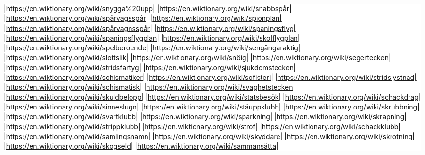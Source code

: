 |https://en.wiktionary.org/wiki/snygga%20upp|
|https://en.wiktionary.org/wiki/snabbspår|
|https://en.wiktionary.org/wiki/spårvägsspår|
|https://en.wiktionary.org/wiki/spionplan|
|https://en.wiktionary.org/wiki/spårvagnsspår|
|https://en.wiktionary.org/wiki/spaningsflyg|
|https://en.wiktionary.org/wiki/spaningsflygplan|
|https://en.wiktionary.org/wiki/skolflygplan|
|https://en.wiktionary.org/wiki/spelberoende|
|https://en.wiktionary.org/wiki/sengångaraktig|
|https://en.wiktionary.org/wiki/slottslik|
|https://en.wiktionary.org/wiki/snöig|
|https://en.wiktionary.org/wiki/segertecken|
|https://en.wiktionary.org/wiki/stridsfartyg|
|https://en.wiktionary.org/wiki/sjukdomstecken|
|https://en.wiktionary.org/wiki/schismatiker|
|https://en.wiktionary.org/wiki/sofisteri|
|https://en.wiktionary.org/wiki/stridslystnad|
|https://en.wiktionary.org/wiki/schismatisk|
|https://en.wiktionary.org/wiki/svaghetstecken|
|https://en.wiktionary.org/wiki/skuldbelopp|
|https://en.wiktionary.org/wiki/statsbesök|
|https://en.wiktionary.org/wiki/schackdrag|
|https://en.wiktionary.org/wiki/sinneslugn|
|https://en.wiktionary.org/wiki/ståuppklubb|
|https://en.wiktionary.org/wiki/skrubbning|
|https://en.wiktionary.org/wiki/svartklubb|
|https://en.wiktionary.org/wiki/sparkning|
|https://en.wiktionary.org/wiki/skrapning|
|https://en.wiktionary.org/wiki/strippklubb|
|https://en.wiktionary.org/wiki/strof|
|https://en.wiktionary.org/wiki/schackklubb|
|https://en.wiktionary.org/wiki/samlingsnamn|
|https://en.wiktionary.org/wiki/skyddare|
|https://en.wiktionary.org/wiki/skrotning|
|https://en.wiktionary.org/wiki/skogseld|
|https://en.wiktionary.org/wiki/sammansätta|